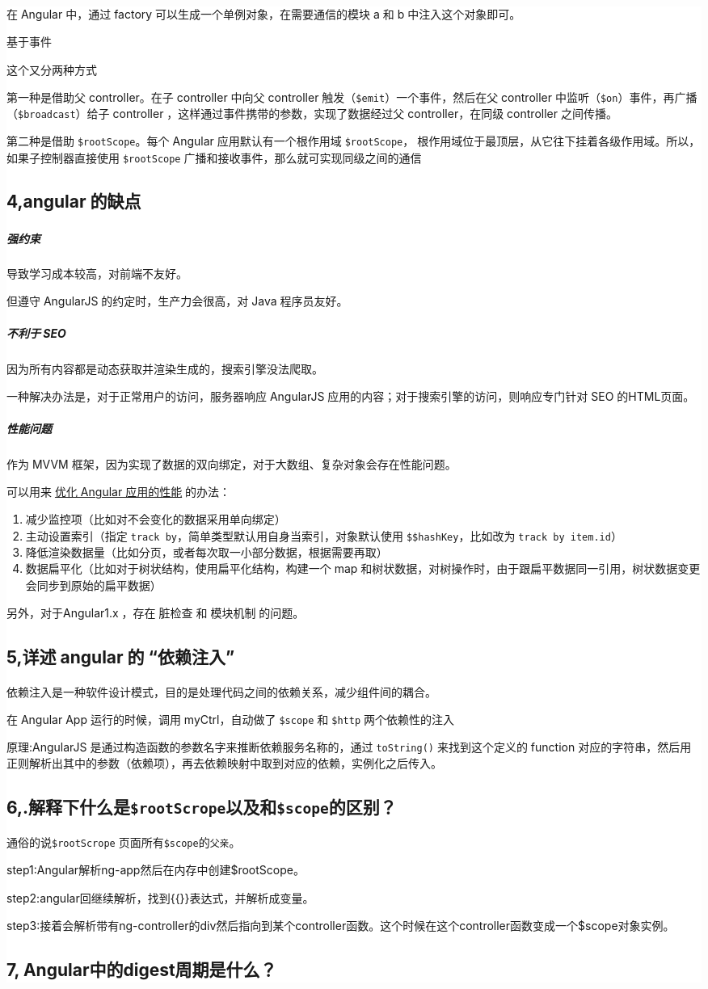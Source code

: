 在 Angular 中，通过 factory 可以生成一个单例对象，在需要通信的模块 a 和 b 中注入这个对象即可。

基于事件

这个又分两种方式

第一种是借助父 controller。在子 controller 中向父 controller 触发（`$emit`）一个事件，然后在父 controller 中监听（`$on`）事件，再广播（`$broadcast`）给子 controller ，这样通过事件携带的参数，实现了数据经过父 controller，在同级 controller 之间传播。

第二种是借助 `$rootScope`。每个 Angular 应用默认有一个根作用域 `$rootScope`， 根作用域位于最顶层，从它往下挂着各级作用域。所以，如果子控制器直接使用 `$rootScope` 广播和接收事件，那么就可实现同级之间的通信

## 4,angular 的缺点

##### 强约束

导致学习成本较高，对前端不友好。

但遵守 AngularJS 的约定时，生产力会很高，对 Java 程序员友好。

##### 不利于 SEO

因为所有内容都是动态获取并渲染生成的，搜索引擎没法爬取。

一种解决办法是，对于正常用户的访问，服务器响应 AngularJS 应用的内容；对于搜索引擎的访问，则响应专门针对 SEO 的HTML页面。

##### 性能问题

作为 MVVM 框架，因为实现了数据的双向绑定，对于大数组、复杂对象会存在性能问题。

可以用来 [优化 Angular 应用的性能](https://github.com/xufei/blog/issues/23) 的办法：

1. 减少监控项（比如对不会变化的数据采用单向绑定）
2. 主动设置索引（指定 `track by`，简单类型默认用自身当索引，对象默认使用 `$$hashKey`，比如改为 `track by item.id`）
3. 降低渲染数据量（比如分页，或者每次取一小部分数据，根据需要再取）
4. 数据扁平化（比如对于树状结构，使用扁平化结构，构建一个 map 和树状数据，对树操作时，由于跟扁平数据同一引用，树状数据变更会同步到原始的扁平数据）

另外，对于Angular1.x ，存在 脏检查 和 模块机制 的问题。

## 5,详述 angular 的 “依赖注入”

依赖注入是一种软件设计模式，目的是处理代码之间的依赖关系，减少组件间的耦合。

在 Angular App 运行的时候，调用 myCtrl，自动做了 `$scope` 和 `$http` 两个依赖性的注入

原理:AngularJS 是通过构造函数的参数名字来推断依赖服务名称的，通过 `toString()` 来找到这个定义的 function 对应的字符串，然后用正则解析出其中的参数（依赖项），再去依赖映射中取到对应的依赖，实例化之后传入。

## 6,.解释下什么是`$rootScrope`以及和`$scope`的区别？

通俗的说`$rootScrope` 页面所有`$scope`的`父亲`。

step1:Angular解析ng-app然后在内存中创建$rootScope。

step2:angular回继续解析，找到{{}}表达式，并解析成变量。

step3:接着会解析带有ng-controller的div然后指向到某个controller函数。这个时候在这个controller函数变成一个$scope对象实例。

## 7, Angular中的digest周期是什么？
